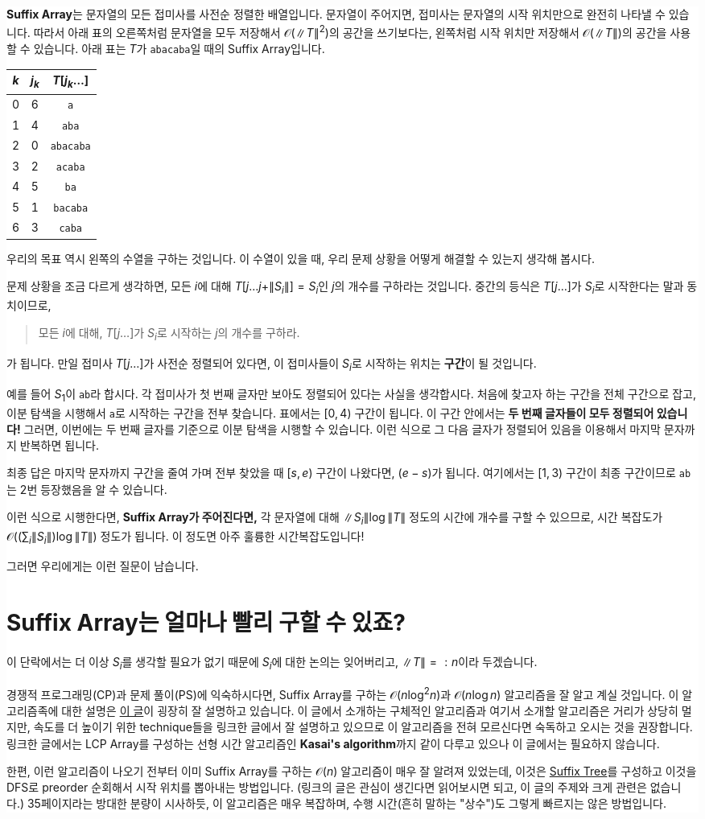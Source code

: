 **Suffix Array**는 문자열의 모든 접미사를 사전순 정렬한 배열입니다. 문자열이 주어지면, 접미사는 문자열의 시작 위치만으로 완전히 나타낼 수 있습니다. 따라서 아래 표의 오른쪽처럼 문자열을 모두 저장해서 $\mathcal{O}(\|T\|^{2})$의 공간을 쓰기보다는, 왼쪽처럼 시작 위치만 저장해서 $\mathcal{O}(\|T\|)$의 공간을 사용할 수 있습니다. 아래 표는 $T$가 `abacaba`일 때의 Suffix Array입니다.

|$k$|$j_{k}$|$T[j_{k}\dots]$|
|:-:|:-----:|:-------------:|
|$0$|$6$|`a`|
|$1$|$4$|`aba`|
|$2$|$0$|`abacaba`|
|$3$|$2$|`acaba`|
|$4$|$5$|`ba`|
|$5$|$1$|`bacaba`|
|$6$|$3$|`caba`|

우리의 목표 역시 왼쪽의 수열을 구하는 것입니다. 이 수열이 있을 때, 우리 문제 상황을 어떻게 해결할 수 있는지 생각해 봅시다.

문제 상황을 조금 다르게 생각하면, 모든 $i$에 대해 $T[j\dots{j+\|S_{i}\|}] = S_{i}$인 $j$의 개수를 구하라는 것입니다. 중간의 등식은 $T[j\dots]$가 $S_{i}$로 시작한다는 말과 동치이므로,

> 모든 $i$에 대해, $T[j\dots]$가 $S_{i}$로 시작하는 $j$의 개수를 구하라.

가 됩니다. 만일 접미사 $T[j\dots]$가 사전순 정렬되어 있다면, 이 접미사들이 $S_{i}$로 시작하는 위치는 **구간**이 될 것입니다.

예를 들어 $S_{1}$이 `ab`라 합시다. 각 접미사가 첫 번째 글자만 보아도 정렬되어 있다는 사실을 생각합시다. 처음에 찾고자 하는 구간을 전체 구간으로 잡고, 이분 탐색을 시행해서 `a`로 시작하는 구간을 전부 찾습니다. 표에서는 $[0, 4)$ 구간이 됩니다. 이 구간 안에서는 **두 번째 글자들이 모두 정렬되어 있습니다!** 그러면, 이번에는 두 번째 글자를 기준으로 이분 탐색을 시행할 수 있습니다. 이런 식으로 그 다음 글자가 정렬되어 있음을 이용해서 마지막 문자까지 반복하면 됩니다.

최종 답은 마지막 문자까지 구간을 줄여 가며 전부 찾았을 때 $[s, e)$ 구간이 나왔다면, $(e - s)$가 됩니다. 여기에서는 $[1, 3)$ 구간이 최종 구간이므로 `ab`는 $2$번 등장했음을 알 수 있습니다.

이런 식으로 시행한다면, **Suffix Array가 주어진다면,** 각 문자열에 대해 $\|S_{i}\| \log \|T\|$ 정도의 시간에 개수를 구할 수 있으므로, 시간 복잡도가 $\mathcal{O}\left(\left(\sum_{i}\|S_{i}\|\right) \log \|T\|\right)$ 정도가 됩니다. 이 정도면 아주 훌륭한 시간복잡도입니다!

그러면 우리에게는 이런 질문이 남습니다.

# Suffix Array는 얼마나 빨리 구할 수 있죠?

이 단락에서는 더 이상 $S_{i}$를 생각할 필요가 없기 때문에 $S_{i}$에 대한 논의는 잊어버리고, $\|T\| =: n$이라 두겠습니다.

경쟁적 프로그래밍(CP)과 문제 풀이(PS)에 익숙하시다면, Suffix Array를 구하는 $\mathcal{O}(n \log^{2} n)$과 $\mathcal{O}(n \log n)$ 알고리즘을 잘 알고 계실 것입니다. 이 알고리즘족에 대한 설명은 [이 글](/blog/2021/07/18/suffix-array-and-lcp/)이 굉장히 잘 설명하고 있습니다. 이 글에서 소개하는 구체적인 알고리즘과 여기서 소개할 알고리즘은 거리가 상당히 멀지만, 속도를 더 높이기 위한 technique들을 링크한 글에서 잘 설명하고 있으므로 이 알고리즘을 전혀 모르신다면 숙독하고 오시는 것을 권장합니다. 링크한 글에서는 LCP Array를 구성하는 선형 시간 알고리즘인 **Kasai's algorithm**까지 같이 다루고 있으나 이 글에서는 필요하지 않습니다.

한편, 이런 알고리즘이 나오기 전부터 이미 Suffix Array를 구하는 $\mathcal{O}(n)$ 알고리즘이 매우 잘 알려져 있었는데, 이것은 [Suffix Tree](https://web.stanford.edu/~mjkay/suffix_tree.pdf)를 구성하고 이것을 DFS로 preorder 순회해서 시작 위치를 뽑아내는 방법입니다. (링크의 글은 관심이 생긴다면 읽어보시면 되고, 이 글의 주제와 크게 관련은 없습니다.) 35페이지라는 방대한 분량이 시사하듯, 이 알고리즘은 매우 복잡하며, 수행 시간(흔히 말하는 "상수")도 그렇게 빠르지는 않은 방법입니다.
